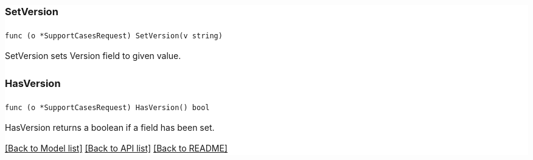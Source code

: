 ### SetVersion

`func (o *SupportCasesRequest) SetVersion(v string)`

SetVersion sets Version field to given value.

### HasVersion

`func (o *SupportCasesRequest) HasVersion() bool`

HasVersion returns a boolean if a field has been set.


[[Back to Model list]](../README.md#documentation-for-models) [[Back to API list]](../README.md#documentation-for-api-endpoints) [[Back to README]](../README.md)


